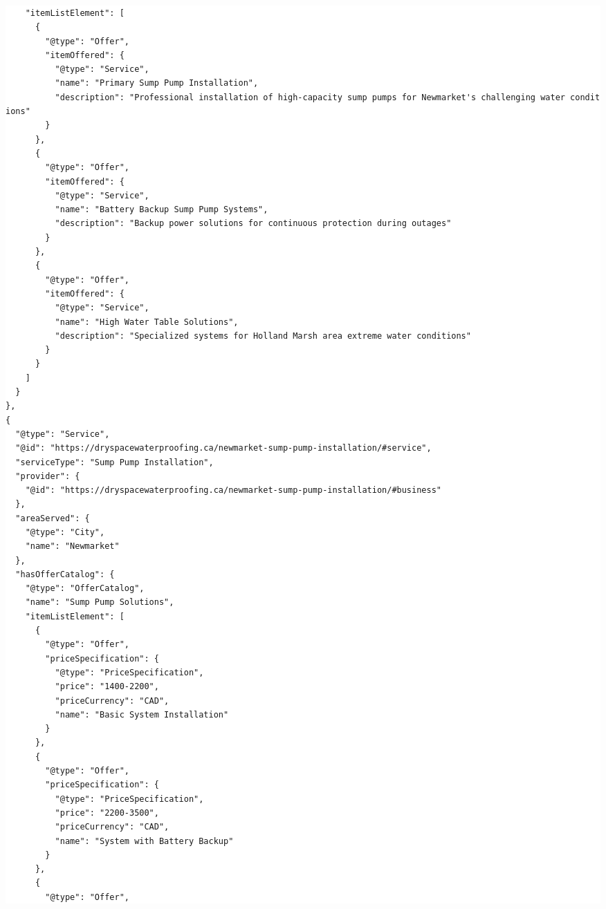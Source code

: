         "itemListElement": [
          {
            "@type": "Offer",
            "itemOffered": {
              "@type": "Service",
              "name": "Primary Sump Pump Installation",
              "description": "Professional installation of high-capacity sump pumps for Newmarket's challenging water conditions"
            }
          },
          {
            "@type": "Offer",
            "itemOffered": {
              "@type": "Service",
              "name": "Battery Backup Sump Pump Systems",
              "description": "Backup power solutions for continuous protection during outages"
            }
          },
          {
            "@type": "Offer",
            "itemOffered": {
              "@type": "Service",
              "name": "High Water Table Solutions",
              "description": "Specialized systems for Holland Marsh area extreme water conditions"
            }
          }
        ]
      }
    },
    {
      "@type": "Service",
      "@id": "https://dryspacewaterproofing.ca/newmarket-sump-pump-installation/#service",
      "serviceType": "Sump Pump Installation",
      "provider": {
        "@id": "https://dryspacewaterproofing.ca/newmarket-sump-pump-installation/#business"
      },
      "areaServed": {
        "@type": "City",
        "name": "Newmarket"
      },
      "hasOfferCatalog": {
        "@type": "OfferCatalog",
        "name": "Sump Pump Solutions",
        "itemListElement": [
          {
            "@type": "Offer",
            "priceSpecification": {
              "@type": "PriceSpecification",
              "price": "1400-2200",
              "priceCurrency": "CAD",
              "name": "Basic System Installation"
            }
          },
          {
            "@type": "Offer",
            "priceSpecification": {
              "@type": "PriceSpecification",
              "price": "2200-3500",
              "priceCurrency": "CAD",
              "name": "System with Battery Backup"
            }
          },
          {
            "@type": "Offer",
